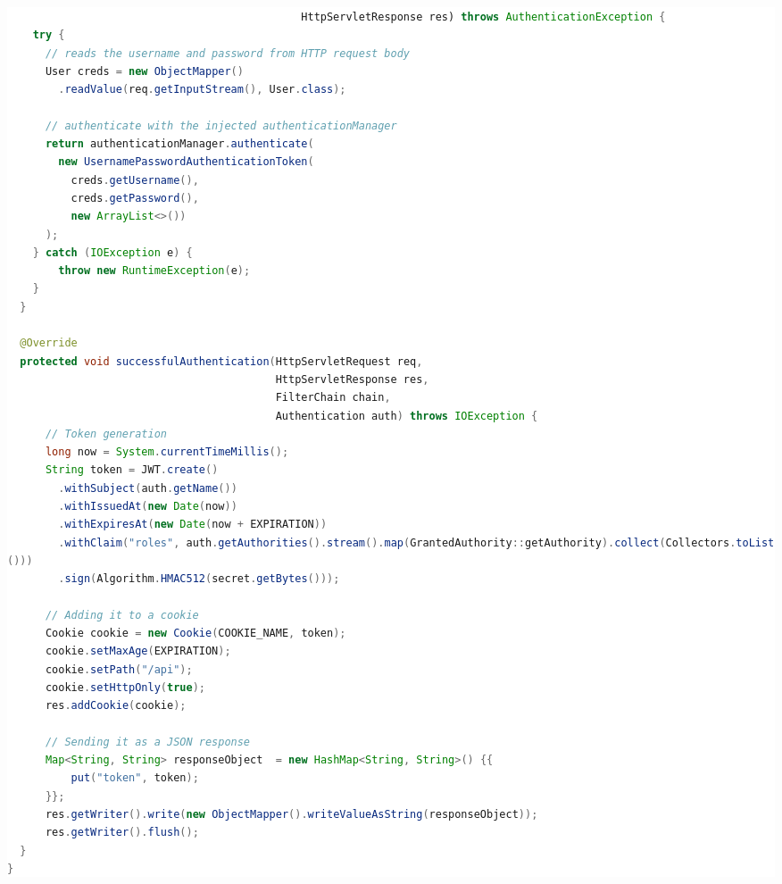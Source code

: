 ```java
                                              HttpServletResponse res) throws AuthenticationException {
    try {
      // reads the username and password from HTTP request body
      User creds = new ObjectMapper()
        .readValue(req.getInputStream(), User.class);

      // authenticate with the injected authenticationManager
      return authenticationManager.authenticate(
        new UsernamePasswordAuthenticationToken(
          creds.getUsername(),
          creds.getPassword(),
          new ArrayList<>())
      );
    } catch (IOException e) {
        throw new RuntimeException(e);
    }
  }

  @Override
  protected void successfulAuthentication(HttpServletRequest req,
                                          HttpServletResponse res,
                                          FilterChain chain,
                                          Authentication auth) throws IOException {
      // Token generation                                      
      long now = System.currentTimeMillis();
      String token = JWT.create()
        .withSubject(auth.getName())
        .withIssuedAt(new Date(now))
        .withExpiresAt(new Date(now + EXPIRATION))
        .withClaim("roles", auth.getAuthorities().stream().map(GrantedAuthority::getAuthority).collect(Collectors.toList()))
        .sign(Algorithm.HMAC512(secret.getBytes()));

      // Adding it to a cookie
      Cookie cookie = new Cookie(COOKIE_NAME, token);
      cookie.setMaxAge(EXPIRATION);
      cookie.setPath("/api");
      cookie.setHttpOnly(true);
      res.addCookie(cookie);

      // Sending it as a JSON response
      Map<String, String> responseObject  = new HashMap<String, String>() {{
          put("token", token);
      }};
      res.getWriter().write(new ObjectMapper().writeValueAsString(responseObject));
      res.getWriter().flush();
  }
}
```
